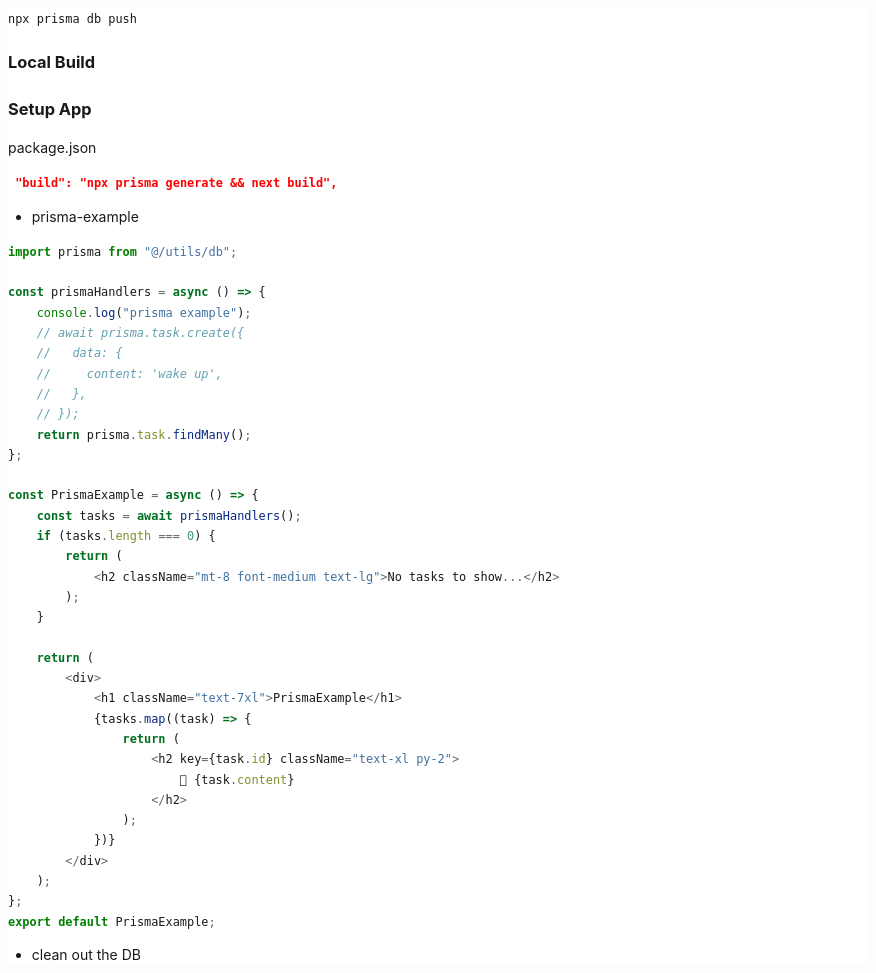 ```sh
npx prisma db push
```

### Local Build

### Setup App

package.json

```json
 "build": "npx prisma generate && next build",
```

-   prisma-example

```js
import prisma from "@/utils/db";

const prismaHandlers = async () => {
    console.log("prisma example");
    // await prisma.task.create({
    //   data: {
    //     content: 'wake up',
    //   },
    // });
    return prisma.task.findMany();
};

const PrismaExample = async () => {
    const tasks = await prismaHandlers();
    if (tasks.length === 0) {
        return (
            <h2 className="mt-8 font-medium text-lg">No tasks to show...</h2>
        );
    }

    return (
        <div>
            <h1 className="text-7xl">PrismaExample</h1>
            {tasks.map((task) => {
                return (
                    <h2 key={task.id} className="text-xl py-2">
                        😬 {task.content}
                    </h2>
                );
            })}
        </div>
    );
};
export default PrismaExample;
```

-   clean out the DB
